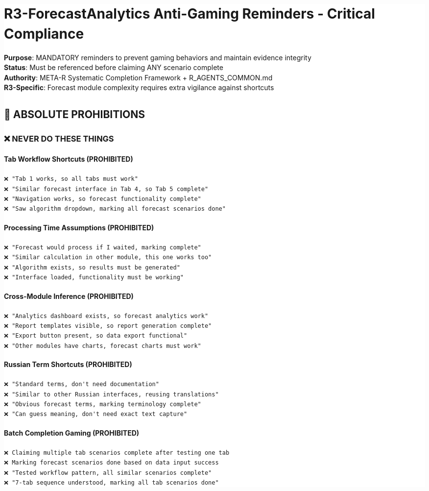 # R3-ForecastAnalytics Anti-Gaming Reminders - Critical Compliance

**Purpose**: MANDATORY reminders to prevent gaming behaviors and maintain evidence integrity  
**Status**: Must be referenced before claiming ANY scenario complete  
**Authority**: META-R Systematic Completion Framework + R_AGENTS_COMMON.md  
**R3-Specific**: Forecast module complexity requires extra vigilance against shortcuts

## 🚨 ABSOLUTE PROHIBITIONS

### ❌ NEVER DO THESE THINGS

#### Tab Workflow Shortcuts (PROHIBITED)
```
❌ "Tab 1 works, so all tabs must work"
❌ "Similar forecast interface in Tab 4, so Tab 5 complete"
❌ "Navigation works, so forecast functionality complete"
❌ "Saw algorithm dropdown, marking all forecast scenarios done"
```

#### Processing Time Assumptions (PROHIBITED)
```
❌ "Forecast would process if I waited, marking complete"
❌ "Similar calculation in other module, this one works too"
❌ "Algorithm exists, so results must be generated"
❌ "Interface loaded, functionality must be working"
```

#### Cross-Module Inference (PROHIBITED)
```
❌ "Analytics dashboard exists, so forecast analytics work"
❌ "Report templates visible, so report generation complete"
❌ "Export button present, so data export functional"
❌ "Other modules have charts, forecast charts must work"
```

#### Russian Term Shortcuts (PROHIBITED)
```
❌ "Standard terms, don't need documentation"
❌ "Similar to other Russian interfaces, reusing translations"
❌ "Obvious forecast terms, marking terminology complete"
❌ "Can guess meaning, don't need exact text capture"
```

#### Batch Completion Gaming (PROHIBITED)
```
❌ Claiming multiple tab scenarios complete after testing one tab
❌ Marking forecast scenarios done based on data input success
❌ "Tested workflow pattern, all similar scenarios complete"
❌ "7-tab sequence understood, marking all tab scenarios done"
```
